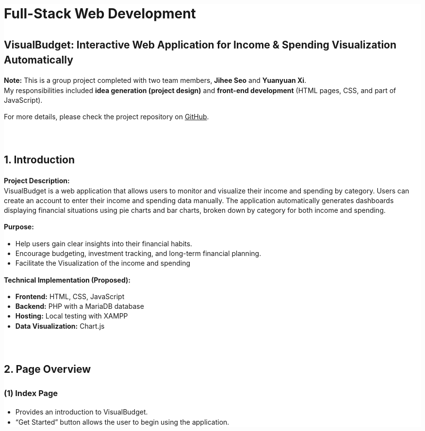 # Full-Stack Web Development 
## VisualBudget: Interactive Web Application for Income & Spending Visualization Automatically

**Note:** This is a group project completed with two team members, **Jihee Seo** and **Yuanyuan Xi**.  
My responsibilities included **idea generation (project design)** and **front-end development** (HTML pages, CSS, and part of JavaScript).  

For more details, please check the project repository on [GitHub](https://github.com/kang-tian/Full-Stack-Web-Development-Website-for-visualizing-financial-data-automatically).

<p> &nbsp;</p>  


## 1. Introduction

**Project Description:**  
VisualBudget is a web application that allows users to monitor and visualize their income and spending by category. Users can create an account to enter their income and spending data manually. The application automatically generates dashboards displaying financial situations using pie charts and bar charts, broken down by category for both income and spending.

**Purpose:**  
- Help users gain clear insights into their financial habits.  
- Encourage budgeting, investment tracking, and long-term financial planning.
- Facilitate the Visualization of the income and spending

**Technical Implementation (Proposed):**  
- **Frontend:** HTML, CSS, JavaScript  
- **Backend:** PHP with a MariaDB database  
- **Hosting:** Local testing with XAMPP  
- **Data Visualization:** Chart.js  
<p> &nbsp;</p>  

## 2. Page Overview

### (1) Index Page
- Provides an introduction to VisualBudget.  
- “Get Started” button allows the user to begin using the application.
<p align="center">